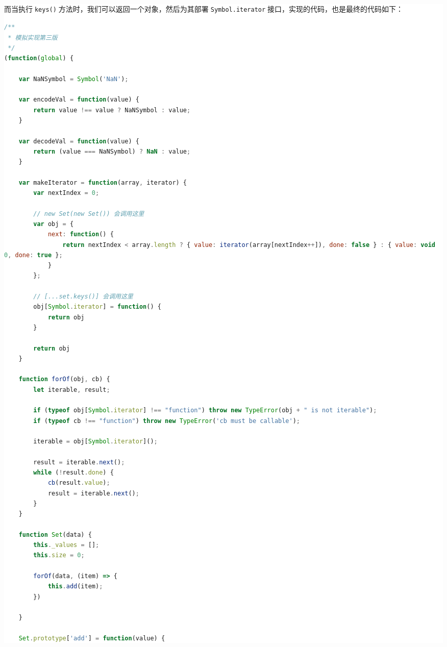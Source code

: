 
而当执行 `keys()` 方法时，我们可以返回一个对象，然后为其部署 `Symbol.iterator` 接口，实现的代码，也是最终的代码如下：
```js
/**
 * 模拟实现第三版
 */
(function(global) {

    var NaNSymbol = Symbol('NaN');

    var encodeVal = function(value) {
        return value !== value ? NaNSymbol : value;
    }

    var decodeVal = function(value) {
        return (value === NaNSymbol) ? NaN : value;
    }

    var makeIterator = function(array, iterator) {
        var nextIndex = 0;

        // new Set(new Set()) 会调用这里
        var obj = {
            next: function() {
                return nextIndex < array.length ? { value: iterator(array[nextIndex++]), done: false } : { value: void 0, done: true };
            }
        };

        // [...set.keys()] 会调用这里
        obj[Symbol.iterator] = function() {
            return obj
        }

        return obj
    }

    function forOf(obj, cb) {
        let iterable, result;

        if (typeof obj[Symbol.iterator] !== "function") throw new TypeError(obj + " is not iterable");
        if (typeof cb !== "function") throw new TypeError('cb must be callable');

        iterable = obj[Symbol.iterator]();

        result = iterable.next();
        while (!result.done) {
            cb(result.value);
            result = iterable.next();
        }
    }

    function Set(data) {
        this._values = [];
        this.size = 0;

        forOf(data, (item) => {
            this.add(item);
        })

    }

    Set.prototype['add'] = function(value) {
```